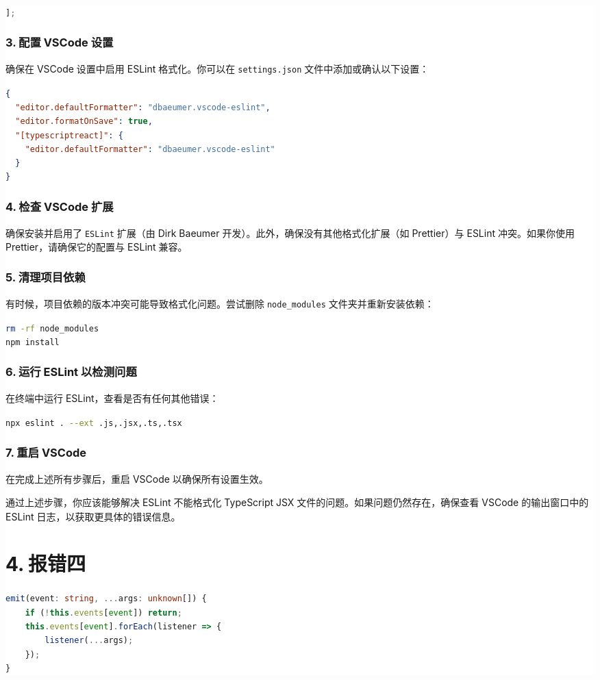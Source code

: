 ```javascript
];
```

### 3. 配置 VSCode 设置

确保在 VSCode 设置中启用 ESLint 格式化。你可以在 `settings.json` 文件中添加或确认以下设置：

```json
{
  "editor.defaultFormatter": "dbaeumer.vscode-eslint",
  "editor.formatOnSave": true,
  "[typescriptreact]": {
    "editor.defaultFormatter": "dbaeumer.vscode-eslint"
  }
}
```

### 4. 检查 VSCode 扩展

确保安装并启用了 `ESLint` 扩展（由 Dirk Baeumer 开发）。此外，确保没有其他格式化扩展（如 Prettier）与 ESLint 冲突。如果你使用 Prettier，请确保它的配置与 ESLint 兼容。

### 5. 清理项目依赖

有时候，项目依赖的版本冲突可能导致格式化问题。尝试删除 `node_modules` 文件夹并重新安装依赖：

```bash
rm -rf node_modules
npm install
```

### 6. 运行 ESLint 以检测问题

在终端中运行 ESLint，查看是否有任何其他错误：

```bash
npx eslint . --ext .js,.jsx,.ts,.tsx
```

### 7. 重启 VSCode

在完成上述所有步骤后，重启 VSCode 以确保所有设置生效。

通过上述步骤，你应该能够解决 ESLint 不能格式化 TypeScript JSX 文件的问题。如果问题仍然存在，确保查看 VSCode 的输出窗口中的 ESLint 日志，以获取更具体的错误信息。

# 4. 报错四

```ts
emit(event: string, ...args: unknown[]) {
    if (!this.events[event]) return;
    this.events[event].forEach(listener => {
        listener(...args);
    });
}
```

